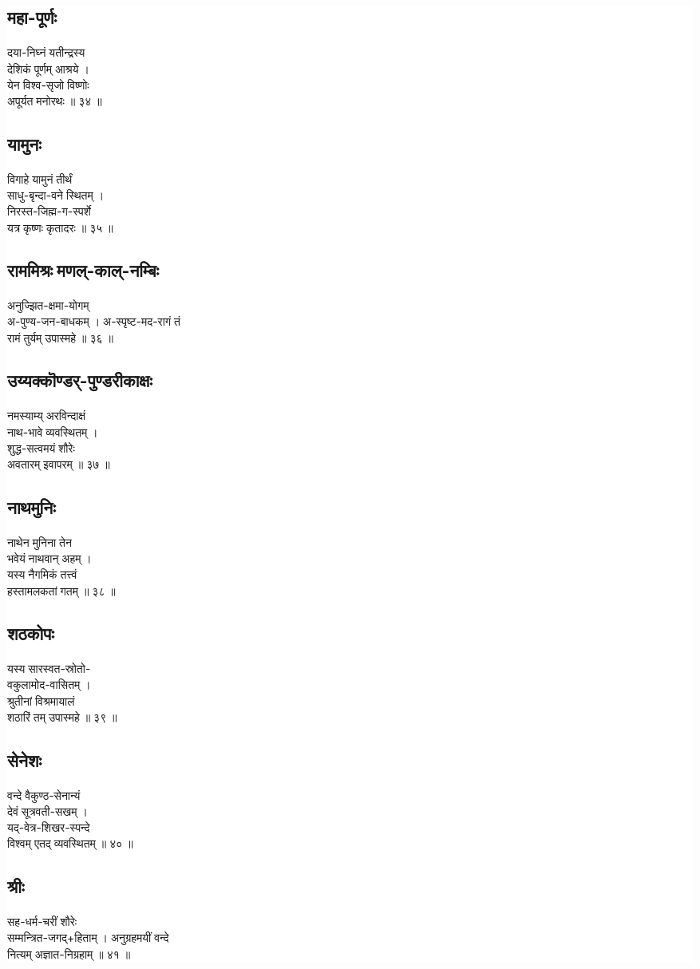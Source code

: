 ## महा-पूर्णः 
दया-निघ्नं यतीन्द्रस्य  
देशिकं पूर्णम् आश्रये ।  
येन विश्व-सृजो विष्णोः  
अपूर्यत मनोरथः ॥ ३४ ॥

## यामुनः
विगाहे यामुनं तीर्थं  
साधु-बृन्दा-वने स्थितम् ।  
निरस्त-जिह्म-ग-स्पर्शे  
यत्र कृष्णः कृतादरः ॥ ३५ ॥

## राममिश्रः मणल्-काल्-नम्बिः
अनुज्झित-क्षमा-योगम्  
अ-पुण्य-जन-बाधकम् । 
अ-स्पृष्ट-मद-रागं तं  
रामं तुर्यम् उपास्महे ॥ ३६ ॥

## उय्यक्कॊण्डर्-पुण्डरीकाक्षः 
नमस्याम्य् अरविन्दाक्षं  
नाथ-भावे व्यवस्थितम् ।  
शुद्ध-सत्वमयं शौरेः  
अवतारम् इवापरम् ॥ ३७ ॥

## नाथमुनिः
नाथेन मुनिना तेन  
भवेयं नाथवान् अहम् ।  
यस्य नैगमिकं तत्त्वं  
हस्तामलकतां गतम् ॥ ३८ ॥

## शठकोपः
यस्य सारस्वत-स्रोतो-  
वकुलामोद-वासितम् ।  
श्रुतीनां विश्रमायालं  
शठारिं तम् उपास्महे ॥ ३९ ॥

## सेनेशः
वन्दे वैकुण्ठ-सेनान्यं  
देवं सूत्रवती-सखम् ।  
यद्-वेत्र-शिखर-स्पन्दे  
विश्वम् एतद् व्यवस्थितम् ॥ ४० ॥

## श्रीः
सह-धर्म-चरीं शौरेः  
सम्मन्त्रित-जगद्+हिताम् ।
अनुग्रहमयीं वन्दे  
नित्यम् अज्ञात-निग्रहाम् ॥ ४१ ॥
